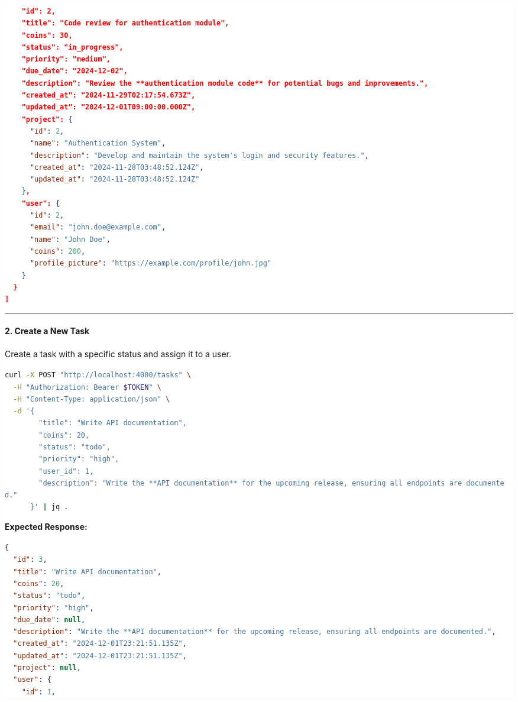```json
    "id": 2,
    "title": "Code review for authentication module",
    "coins": 30,
    "status": "in_progress",
    "priority": "medium",
    "due_date": "2024-12-02",
    "description": "Review the **authentication module code** for potential bugs and improvements.",
    "created_at": "2024-11-29T02:17:54.673Z",
    "updated_at": "2024-12-01T09:00:00.000Z",
    "project": {
      "id": 2,
      "name": "Authentication System",
      "description": "Develop and maintain the system's login and security features.",
      "created_at": "2024-11-28T03:48:52.124Z",
      "updated_at": "2024-11-28T03:48:52.124Z"
    },
    "user": {
      "id": 2,
      "email": "john.doe@example.com",
      "name": "John Doe",
      "coins": 200,
      "profile_picture": "https://example.com/profile/john.jpg"
    }
  }
]
```

---

#### **2. Create a New Task**
Create a task with a specific status and assign it to a user.

```bash
curl -X POST "http://localhost:4000/tasks" \
  -H "Authorization: Bearer $TOKEN" \
  -H "Content-Type: application/json" \
  -d '{
        "title": "Write API documentation",
        "coins": 20,
        "status": "todo",
        "priority": "high",
        "user_id": 1,
        "description": "Write the **API documentation** for the upcoming release, ensuring all endpoints are documented."
      }' | jq .
```

**Expected Response:**

```json
{
  "id": 3,
  "title": "Write API documentation",
  "coins": 20,
  "status": "todo",
  "priority": "high",
  "due_date": null,
  "description": "Write the **API documentation** for the upcoming release, ensuring all endpoints are documented.",
  "created_at": "2024-12-01T23:21:51.135Z",
  "updated_at": "2024-12-01T23:21:51.135Z",
  "project": null,
  "user": {
    "id": 1,
```